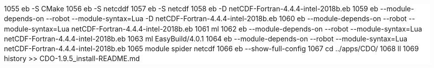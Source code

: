  1055  eb -S CMake
 1056  eb -S netcddf
 1057  eb -S netcdf
 1058  eb -D netCDF-Fortran-4.4.4-intel-2018b.eb
 1059  eb --module-depends-on --robot --module-syntax=Lua -D netCDF-Fortran-4.4.4-intel-2018b.eb
 1060  eb --module-depends-on --robot --module-syntax=Lua  netCDF-Fortran-4.4.4-intel-2018b.eb
 1061  ml
 1062  eb --module-depends-on --robot --module-syntax=Lua  netCDF-Fortran-4.4.4-intel-2018b.eb
 1063  ml EasyBuild/4.0.1
 1064  eb --module-depends-on --robot --module-syntax=Lua  netCDF-Fortran-4.4.4-intel-2018b.eb
 1065  module spider netcdf
 1066  eb --show-full-config
 1067  cd ../apps/CDO/
 1068  ll
 1069  history >> CDO-1.9.5_install-README.md
